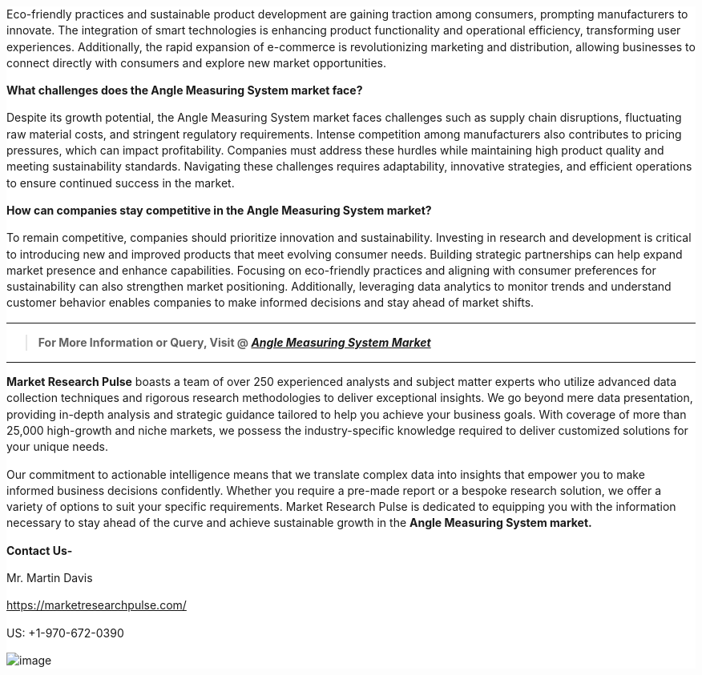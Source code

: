 Eco-friendly practices and sustainable product development are gaining traction among consumers, prompting manufacturers to innovate. The integration of smart technologies is enhancing product functionality and operational efficiency, transforming user experiences. Additionally, the rapid expansion of e-commerce is revolutionizing marketing and distribution, allowing businesses to connect directly with consumers and explore new market opportunities.</p><p><strong>What challenges does the Angle Measuring System market face?</strong></p><p>Despite its growth potential, the Angle Measuring System market faces challenges such as supply chain disruptions, fluctuating raw material costs, and stringent regulatory requirements. Intense competition among manufacturers also contributes to pricing pressures, which can impact profitability. Companies must address these hurdles while maintaining high product quality and meeting sustainability standards. Navigating these challenges requires adaptability, innovative strategies, and efficient operations to ensure continued success in the market.</p><p><strong>How can companies stay competitive in the Angle Measuring System market?</strong></p><p>To remain competitive, companies should prioritize innovation and sustainability. Investing in research and development is critical to introducing new and improved products that meet evolving consumer needs. Building strategic partnerships can help expand market presence and enhance capabilities. Focusing on eco-friendly practices and aligning with consumer preferences for sustainability can also strengthen market positioning. Additionally, leveraging data analytics to monitor trends and understand customer behavior enables companies to make informed decisions and stay ahead of market shifts.</p><hr /><blockquote><p><strong>For More Information or Query, Visit @&nbsp;<em><a href="https://marketresearchpulse.com/report/80110/angle-measuring-system-market?utm_source=Linkedin&utm_medium=028">Angle Measuring System Market</a></em></strong></p></blockquote><hr /><p><strong>Market Research Pulse</strong> boasts a team of over 250 experienced analysts and subject matter experts who utilize advanced data collection techniques and rigorous research methodologies to deliver exceptional insights. We go beyond mere data presentation, providing in-depth analysis and strategic guidance tailored to help you achieve your business goals. With coverage of more than 25,000 high-growth and niche markets, we possess the industry-specific knowledge required to deliver customized solutions for your unique needs.</p><p>Our commitment to actionable intelligence means that we translate complex data into insights that empower you to make informed business decisions confidently. Whether you require a pre-made report or a bespoke research solution, we offer a variety of options to suit your specific requirements. Market Research Pulse is dedicated to equipping you with the information necessary to stay ahead of the curve and achieve sustainable growth in the <strong>Angle Measuring System market.</strong></p><p><strong>Contact Us-</strong></p><p>Mr. Martin Davis</p><p>https://marketresearchpulse.com/</p><p>US: +1-970-672-0390</p>
![image](https://github.com/user-attachments/assets/154ad676-623a-4e9b-b211-0fb3089ca96f)
